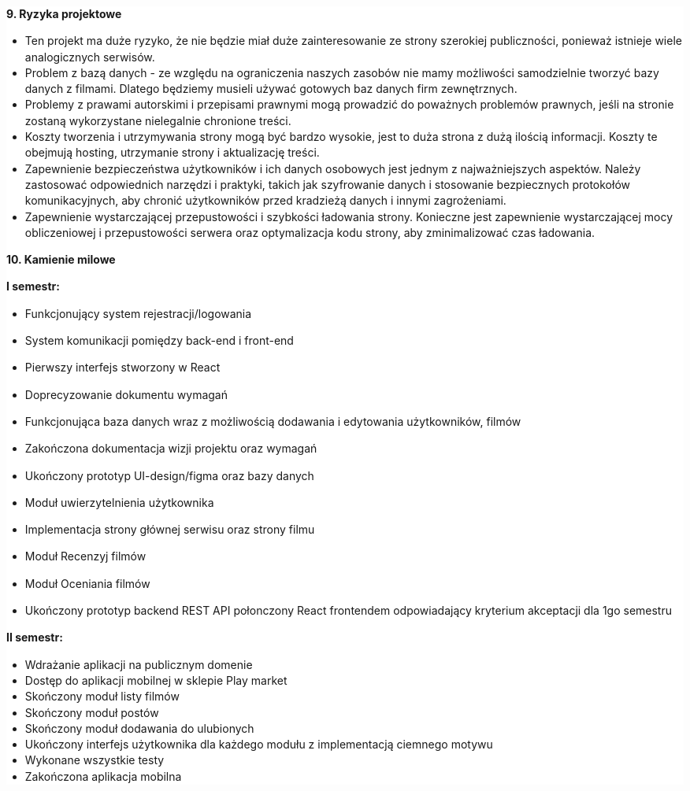 **9. Ryzyka projektowe**

- Ten projekt ma duże ryzyko, że nie będzie miał duże zainteresowanie ze strony szerokiej publiczności, ponieważ istnieje wiele analogicznych serwisów.
- Problem z bazą danych - ze względu na ograniczenia naszych zasobów nie mamy możliwości samodzielnie tworzyć bazy danych z filmami. Dlatego będziemy musieli używać gotowych baz danych firm zewnętrznych.
- Problemy z prawami autorskimi i przepisami prawnymi mogą prowadzić do poważnych problemów prawnych, jeśli na stronie zostaną wykorzystane nielegalnie chronione treści. 
- Koszty tworzenia i utrzymywania strony mogą być bardzo wysokie, jest to duża strona z dużą ilością informacji. Koszty te obejmują hosting, utrzymanie strony i aktualizację treści.
- Zapewnienie bezpieczeństwa użytkowników i ich danych osobowych jest jednym z najważniejszych aspektów. Należy zastosować odpowiednich narzędzi i praktyki, takich jak szyfrowanie danych i stosowanie bezpiecznych protokołów komunikacyjnych, aby chronić użytkowników przed kradzieżą danych i innymi zagrożeniami.
- Zapewnienie wystarczającej przepustowości i szybkości ładowania strony. Konieczne jest zapewnienie wystarczającej mocy obliczeniowej i przepustowości serwera oraz optymalizacja kodu strony, aby zminimalizować czas ładowania.

**10. Kamienie milowe**

**I semestr:**

- Funkcjonujący system rejestracji/logowania
- System komunikacji pomiędzy back-end i front-end
- Pierwszy interfejs stworzony w React
- Doprecyzowanie dokumentu wymagań
- Funkcjonująca baza danych wraz z możliwością dodawania i edytowania użytkowników, filmów

- Zakończona dokumentacja wizji projektu oraz wymagań
- Ukończony prototyp UI-design/figma oraz bazy danych
- Moduł uwierzytelnienia użytkownika
- Implementacja strony głównej serwisu oraz strony filmu
- Moduł Recenzyj filmów
- Moduł Oceniania filmów
- Ukończony prototyp backend REST API połonczony React frontendem odpowiadający kryterium akceptacji dla 1go semestru 


**II semestr:**

- Wdrażanie aplikacji na publicznym domenie
- Dostęp do aplikacji mobilnej w sklepie Play market
- Skończony moduł listy filmów
- Skończony moduł postów
- Skończony moduł dodawania do ulubionych
- Ukończony interfejs użytkownika dla każdego modułu z implementacją ciemnego motywu
- Wykonane wszystkie testy
- Zakończona aplikacja mobilna 


